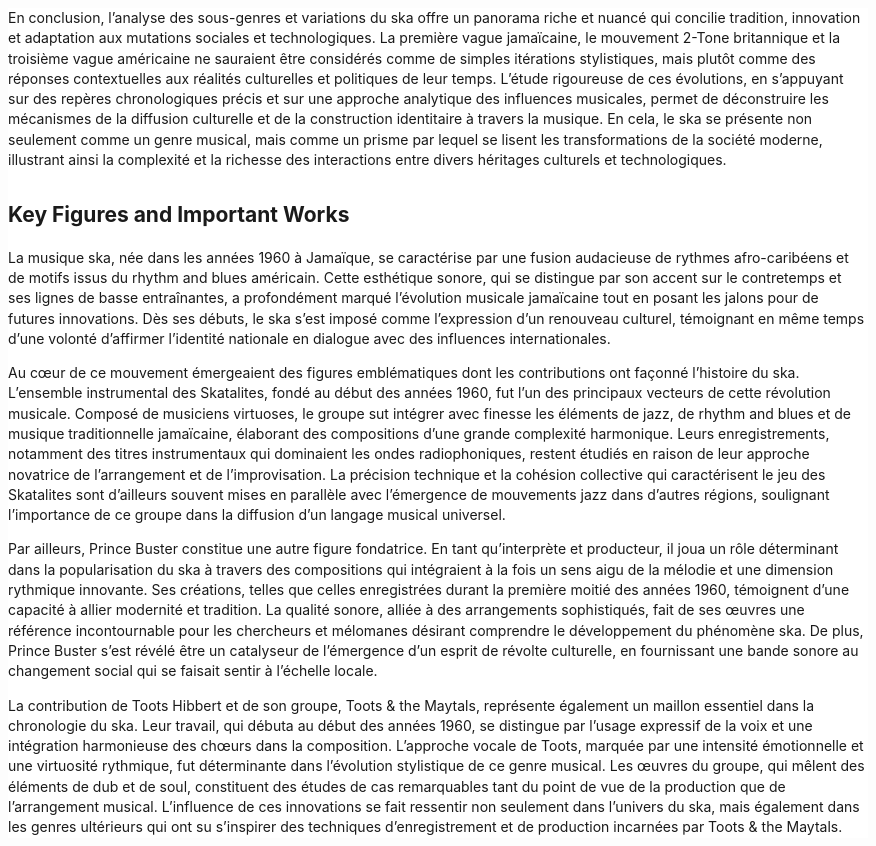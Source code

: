 En conclusion, l’analyse des sous-genres et variations du ska offre un panorama riche et nuancé qui
concilie tradition, innovation et adaptation aux mutations sociales et technologiques. La première
vague jamaïcaine, le mouvement 2-Tone britannique et la troisième vague américaine ne sauraient être
considérés comme de simples itérations stylistiques, mais plutôt comme des réponses contextuelles
aux réalités culturelles et politiques de leur temps. L’étude rigoureuse de ces évolutions, en
s’appuyant sur des repères chronologiques précis et sur une approche analytique des influences
musicales, permet de déconstruire les mécanismes de la diffusion culturelle et de la construction
identitaire à travers la musique. En cela, le ska se présente non seulement comme un genre musical,
mais comme un prisme par lequel se lisent les transformations de la société moderne, illustrant
ainsi la complexité et la richesse des interactions entre divers héritages culturels et
technologiques.

## Key Figures and Important Works

La musique ska, née dans les années 1960 à Jamaïque, se caractérise par une fusion audacieuse de
rythmes afro-caribéens et de motifs issus du rhythm and blues américain. Cette esthétique sonore,
qui se distingue par son accent sur le contretemps et ses lignes de basse entraînantes, a
profondément marqué l’évolution musicale jamaïcaine tout en posant les jalons pour de futures
innovations. Dès ses débuts, le ska s’est imposé comme l’expression d’un renouveau culturel,
témoignant en même temps d’une volonté d’affirmer l’identité nationale en dialogue avec des
influences internationales.

Au cœur de ce mouvement émergeaient des figures emblématiques dont les contributions ont façonné
l’histoire du ska. L’ensemble instrumental des Skatalites, fondé au début des années 1960, fut l’un
des principaux vecteurs de cette révolution musicale. Composé de musiciens virtuoses, le groupe sut
intégrer avec finesse les éléments de jazz, de rhythm and blues et de musique traditionnelle
jamaïcaine, élaborant des compositions d’une grande complexité harmonique. Leurs enregistrements,
notamment des titres instrumentaux qui dominaient les ondes radiophoniques, restent étudiés en
raison de leur approche novatrice de l’arrangement et de l’improvisation. La précision technique et
la cohésion collective qui caractérisent le jeu des Skatalites sont d’ailleurs souvent mises en
parallèle avec l’émergence de mouvements jazz dans d’autres régions, soulignant l’importance de ce
groupe dans la diffusion d’un langage musical universel.

Par ailleurs, Prince Buster constitue une autre figure fondatrice. En tant qu’interprète et
producteur, il joua un rôle déterminant dans la popularisation du ska à travers des compositions qui
intégraient à la fois un sens aigu de la mélodie et une dimension rythmique innovante. Ses
créations, telles que celles enregistrées durant la première moitié des années 1960, témoignent
d’une capacité à allier modernité et tradition. La qualité sonore, alliée à des arrangements
sophistiqués, fait de ses œuvres une référence incontournable pour les chercheurs et mélomanes
désirant comprendre le développement du phénomène ska. De plus, Prince Buster s’est révélé être un
catalyseur de l’émergence d’un esprit de révolte culturelle, en fournissant une bande sonore au
changement social qui se faisait sentir à l’échelle locale.

La contribution de Toots Hibbert et de son groupe, Toots & the Maytals, représente également un
maillon essentiel dans la chronologie du ska. Leur travail, qui débuta au début des années 1960, se
distingue par l’usage expressif de la voix et une intégration harmonieuse des chœurs dans la
composition. L’approche vocale de Toots, marquée par une intensité émotionnelle et une virtuosité
rythmique, fut déterminante dans l’évolution stylistique de ce genre musical. Les œuvres du groupe,
qui mêlent des éléments de dub et de soul, constituent des études de cas remarquables tant du point
de vue de la production que de l’arrangement musical. L’influence de ces innovations se fait
ressentir non seulement dans l’univers du ska, mais également dans les genres ultérieurs qui ont su
s’inspirer des techniques d’enregistrement et de production incarnées par Toots & the Maytals.
